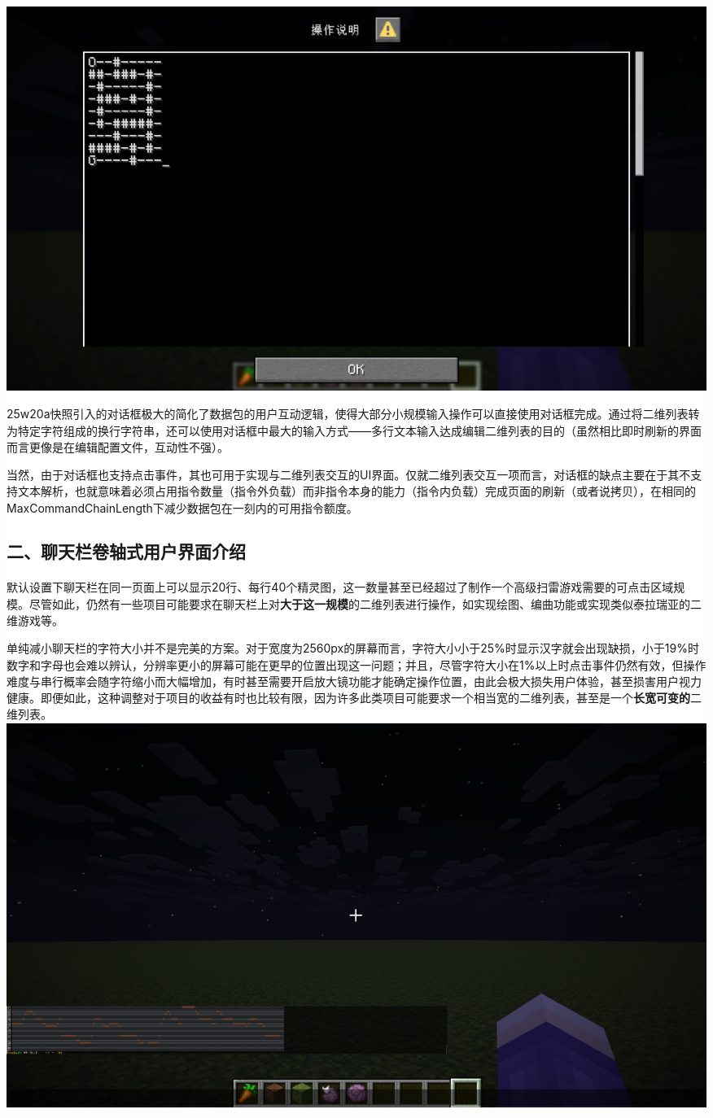 ![对话框](2025-08-24_23.01.54.png)

25w20a快照引入的对话框极大的简化了数据包的用户互动逻辑，使得大部分小规模输入操作可以直接使用对话框完成。通过将二维列表转为特定字符组成的换行字符串，还可以使用对话框中最大的输入方式——多行文本输入达成编辑二维列表的目的（虽然相比即时刷新的界面而言更像是在编辑配置文件，互动性不强）。

当然，由于对话框也支持点击事件，其也可用于实现与二维列表交互的UI界面。仅就二维列表交互一项而言，对话框的缺点主要在于其不支持文本解析，也就意味着必须占用指令数量（指令外负载）而非指令本身的能力（指令内负载）完成页面的刷新（或者说拷贝），在相同的MaxCommandChainLength下减少数据包在一刻内的可用指令额度。

## 二、聊天栏卷轴式用户界面介绍
默认设置下聊天栏在同一页面上可以显示20行、每行40个精灵图，这一数量甚至已经超过了制作一个高级扫雷游戏需要的可点击区域规模。尽管如此，仍然有一些项目可能要求在聊天栏上对**大于这一规模**的二维列表进行操作，如实现绘图、编曲功能或实现类似泰拉瑞亚的二维游戏等。

单纯减小聊天栏的字符大小并不是完美的方案。对于宽度为2560px的屏幕而言，字符大小小于25%时显示汉字就会出现缺损，小于19%时数字和字母也会难以辨认，分辨率更小的屏幕可能在更早的位置出现这一问题；并且，尽管字符大小在1%以上时点击事件仍然有效，但操作难度与串行概率会随字符缩小而大幅增加，有时甚至需要开启放大镜功能才能确定操作位置，由此会极大损失用户体验，甚至损害用户视力健康。即便如此，这种调整对于项目的收益有时也比较有限，因为许多此类项目可能要求一个相当宽的二维列表，甚至是一个**长宽可变的**二维列表。
![聊天栏字体大小设为19%时操作界面的数字难以辨认。](2025-08-24_23.06.28.png)
